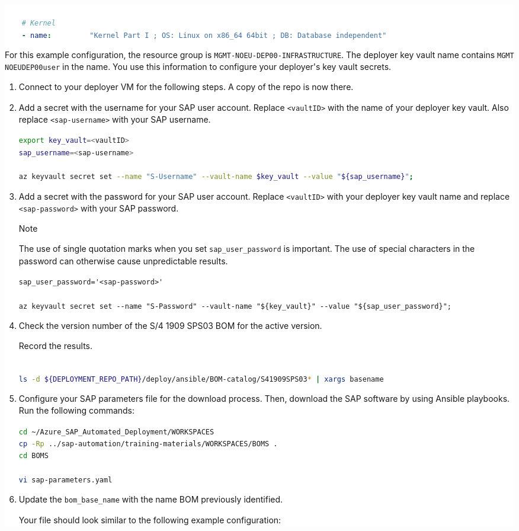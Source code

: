 ```yaml

    # Kernel
    - name:         "Kernel Part I ; OS: Linux on x86_64 64bit ; DB: Database independent"
```

For this example configuration, the resource group is `MGMT-NOEU-DEP00-INFRASTRUCTURE`. The deployer key vault name contains `MGMTNOEUDEP00user` in the name. You use this information to configure your deployer's key vault secrets.

1. Connect to your deployer VM for the following steps. A copy of the repo is now there.

1. Add a secret with the username for your SAP user account. Replace `<vaultID>` with the name of your deployer key vault. Also replace `<sap-username>` with your SAP username.

    ```bash
    export key_vault=<vaultID>
    sap_username=<sap-username>

    az keyvault secret set --name "S-Username" --vault-name $key_vault --value "${sap_username}";
    ```

1. Add a secret with the password for your SAP user account. Replace `<vaultID>` with your deployer key vault name and replace `<sap-password>` with your SAP password.

    > [!NOTE]
    > The use of single quotation marks when you set `sap_user_password` is important. The use of special characters in the password can otherwise cause unpredictable results.

    ```azurecli
    sap_user_password='<sap-password>'

    az keyvault secret set --name "S-Password" --vault-name "${key_vault}" --value "${sap_user_password}";
    ```

1. Check the version number of the S/4 1909 SPS03 BOM for the active version.

    Record the results.

    ```bash

    ls -d ${DEPLOYMENT_REPO_PATH}/deploy/ansible/BOM-catalog/S41909SPS03* | xargs basename

    ```

1. Configure your SAP parameters file for the download process. Then, download the SAP software by using Ansible playbooks. Run the following commands:

    ```bash
    cd ~/Azure_SAP_Automated_Deployment/WORKSPACES
    cp -Rp ../sap-automation/training-materials/WORKSPACES/BOMS .
    cd BOMS

    vi sap-parameters.yaml
    ```

1. Update the `bom_base_name` with the name BOM previously identified.

    Your file should look similar to the following example configuration:
